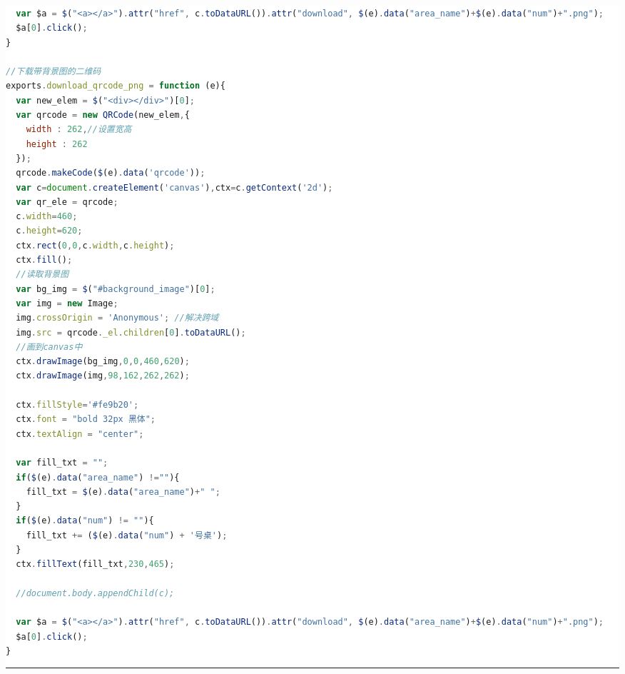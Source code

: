 ```js
  var $a = $("<a></a>").attr("href", c.toDataURL()).attr("download", $(e).data("area_name")+$(e).data("num")+".png");
  $a[0].click();
}

//下载带背景图的二维码
exports.download_qrcode_png = function (e){
  var new_elem = $("<div></div>")[0];
  var qrcode = new QRCode(new_elem,{
    width : 262,//设置宽高
    height : 262
  });
  qrcode.makeCode($(e).data('qrcode'));
  var c=document.createElement('canvas'),ctx=c.getContext('2d');
  var qr_ele = qrcode;
  c.width=460;
  c.height=620;
  ctx.rect(0,0,c.width,c.height);
  ctx.fill();
  //读取背景图
  var bg_img = $("#background_image")[0];
  var img = new Image;
  img.crossOrigin = 'Anonymous'; //解决跨域
  img.src = qrcode._el.children[0].toDataURL();
  //画到canvas中
  ctx.drawImage(bg_img,0,0,460,620);
  ctx.drawImage(img,98,162,262,262);

  ctx.fillStyle='#fe9b20';
  ctx.font = "bold 32px 黑体";
  ctx.textAlign = "center";

  var fill_txt = "";
  if($(e).data("area_name") !=""){
    fill_txt = $(e).data("area_name")+" ";
  }
  if($(e).data("num") != ""){
    fill_txt += ($(e).data("num") + '号桌');
  }
  ctx.fillText(fill_txt,230,465);

  //document.body.appendChild(c);

  var $a = $("<a></a>").attr("href", c.toDataURL()).attr("download", $(e).data("area_name")+$(e).data("num")+".png");
  $a[0].click();
}

```

************
